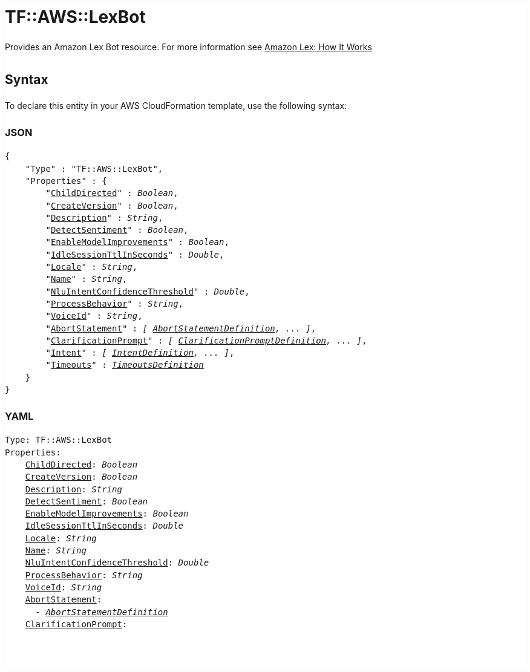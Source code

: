 # TF::AWS::LexBot

Provides an Amazon Lex Bot resource. For more information see
[Amazon Lex: How It Works](https://docs.aws.amazon.com/lex/latest/dg/how-it-works.html)

## Syntax

To declare this entity in your AWS CloudFormation template, use the following syntax:

### JSON

<pre>
{
    "Type" : "TF::AWS::LexBot",
    "Properties" : {
        "<a href="#childdirected" title="ChildDirected">ChildDirected</a>" : <i>Boolean</i>,
        "<a href="#createversion" title="CreateVersion">CreateVersion</a>" : <i>Boolean</i>,
        "<a href="#description" title="Description">Description</a>" : <i>String</i>,
        "<a href="#detectsentiment" title="DetectSentiment">DetectSentiment</a>" : <i>Boolean</i>,
        "<a href="#enablemodelimprovements" title="EnableModelImprovements">EnableModelImprovements</a>" : <i>Boolean</i>,
        "<a href="#idlesessionttlinseconds" title="IdleSessionTtlInSeconds">IdleSessionTtlInSeconds</a>" : <i>Double</i>,
        "<a href="#locale" title="Locale">Locale</a>" : <i>String</i>,
        "<a href="#name" title="Name">Name</a>" : <i>String</i>,
        "<a href="#nluintentconfidencethreshold" title="NluIntentConfidenceThreshold">NluIntentConfidenceThreshold</a>" : <i>Double</i>,
        "<a href="#processbehavior" title="ProcessBehavior">ProcessBehavior</a>" : <i>String</i>,
        "<a href="#voiceid" title="VoiceId">VoiceId</a>" : <i>String</i>,
        "<a href="#abortstatement" title="AbortStatement">AbortStatement</a>" : <i>[ <a href="abortstatementdefinition.md">AbortStatementDefinition</a>, ... ]</i>,
        "<a href="#clarificationprompt" title="ClarificationPrompt">ClarificationPrompt</a>" : <i>[ <a href="clarificationpromptdefinition.md">ClarificationPromptDefinition</a>, ... ]</i>,
        "<a href="#intent" title="Intent">Intent</a>" : <i>[ <a href="intentdefinition.md">IntentDefinition</a>, ... ]</i>,
        "<a href="#timeouts" title="Timeouts">Timeouts</a>" : <i><a href="timeoutsdefinition.md">TimeoutsDefinition</a></i>
    }
}
</pre>

### YAML

<pre>
Type: TF::AWS::LexBot
Properties:
    <a href="#childdirected" title="ChildDirected">ChildDirected</a>: <i>Boolean</i>
    <a href="#createversion" title="CreateVersion">CreateVersion</a>: <i>Boolean</i>
    <a href="#description" title="Description">Description</a>: <i>String</i>
    <a href="#detectsentiment" title="DetectSentiment">DetectSentiment</a>: <i>Boolean</i>
    <a href="#enablemodelimprovements" title="EnableModelImprovements">EnableModelImprovements</a>: <i>Boolean</i>
    <a href="#idlesessionttlinseconds" title="IdleSessionTtlInSeconds">IdleSessionTtlInSeconds</a>: <i>Double</i>
    <a href="#locale" title="Locale">Locale</a>: <i>String</i>
    <a href="#name" title="Name">Name</a>: <i>String</i>
    <a href="#nluintentconfidencethreshold" title="NluIntentConfidenceThreshold">NluIntentConfidenceThreshold</a>: <i>Double</i>
    <a href="#processbehavior" title="ProcessBehavior">ProcessBehavior</a>: <i>String</i>
    <a href="#voiceid" title="VoiceId">VoiceId</a>: <i>String</i>
    <a href="#abortstatement" title="AbortStatement">AbortStatement</a>: <i>
      - <a href="abortstatementdefinition.md">AbortStatementDefinition</a></i>
    <a href="#clarificationprompt" title="ClarificationPrompt">ClarificationPrompt</a>: <i>